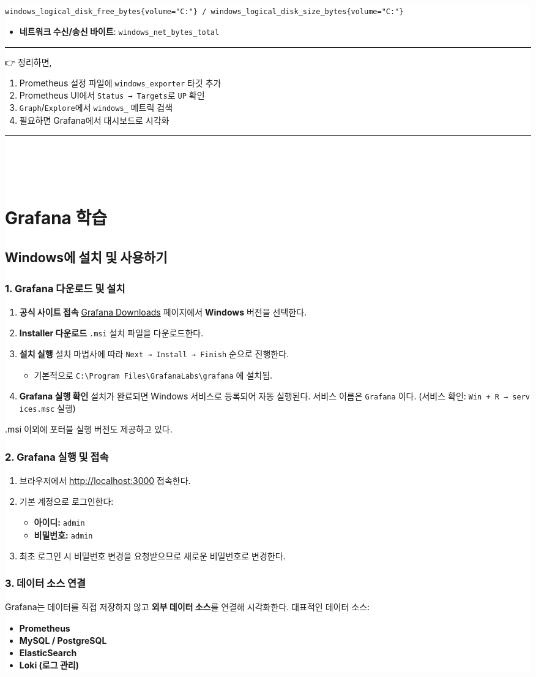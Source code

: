   ```promql
  windows_logical_disk_free_bytes{volume="C:"} / windows_logical_disk_size_bytes{volume="C:"}
  ```
* **네트워크 수신/송신 바이트**: `windows_net_bytes_total`

---

👉 정리하면,

1. Prometheus 설정 파일에 `windows_exporter` 타깃 추가
2. Prometheus UI에서 `Status → Targets`로 `UP` 확인
3. `Graph`/`Explore`에서 `windows_` 메트릭 검색
4. 필요하면 Grafana에서 대시보드로 시각화
  
---------     

</br>  
</br>  
</br>  


# Grafana 학습
  
## Windows에 설치 및 사용하기
  
### 1. Grafana 다운로드 및 설치
1. **공식 사이트 접속**
   [Grafana Downloads](https://grafana.com/grafana/download) 페이지에서 **Windows** 버전을 선택한다.
2. **Installer 다운로드**
   `.msi` 설치 파일을 다운로드한다.
3. **설치 실행**
   설치 마법사에 따라 `Next → Install → Finish` 순으로 진행한다.

   * 기본적으로 `C:\Program Files\GrafanaLabs\grafana` 에 설치됨.
4. **Grafana 실행 확인**
   설치가 완료되면 Windows 서비스로 등록되어 자동 실행된다.
   서비스 이름은 `Grafana` 이다.
   (서비스 확인: `Win + R → services.msc` 실행)

.msi 이외에 포터블 실행 버전도 제공하고 있다.
  
### 2. Grafana 실행 및 접속
1. 브라우저에서 [http://localhost:3000](http://localhost:3000) 접속한다.
2. 기본 계정으로 로그인한다:

   * **아이디:** `admin`
   * **비밀번호:** `admin`
3. 최초 로그인 시 비밀번호 변경을 요청받으므로 새로운 비밀번호로 변경한다.
  
  
### 3. 데이터 소스 연결
Grafana는 데이터를 직접 저장하지 않고 **외부 데이터 소스**를 연결해 시각화한다.
대표적인 데이터 소스:  
* **Prometheus**
* **MySQL / PostgreSQL**
* **ElasticSearch**
* **Loki (로그 관리)**
  